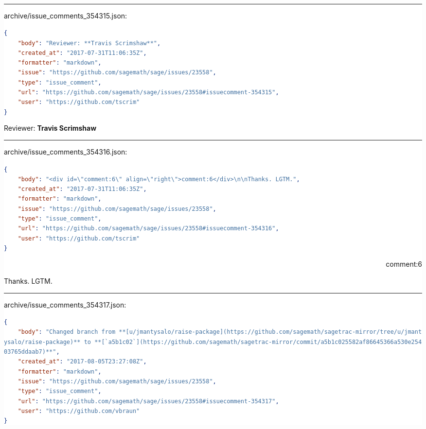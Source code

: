 

---

archive/issue_comments_354315.json:
```json
{
    "body": "Reviewer: **Travis Scrimshaw**",
    "created_at": "2017-07-31T11:06:35Z",
    "formatter": "markdown",
    "issue": "https://github.com/sagemath/sage/issues/23558",
    "type": "issue_comment",
    "url": "https://github.com/sagemath/sage/issues/23558#issuecomment-354315",
    "user": "https://github.com/tscrim"
}
```

Reviewer: **Travis Scrimshaw**



---

archive/issue_comments_354316.json:
```json
{
    "body": "<div id=\"comment:6\" align=\"right\">comment:6</div>\n\nThanks. LGTM.",
    "created_at": "2017-07-31T11:06:35Z",
    "formatter": "markdown",
    "issue": "https://github.com/sagemath/sage/issues/23558",
    "type": "issue_comment",
    "url": "https://github.com/sagemath/sage/issues/23558#issuecomment-354316",
    "user": "https://github.com/tscrim"
}
```

<div id="comment:6" align="right">comment:6</div>

Thanks. LGTM.



---

archive/issue_comments_354317.json:
```json
{
    "body": "Changed branch from **[u/jmantysalo/raise-package](https://github.com/sagemath/sagetrac-mirror/tree/u/jmantysalo/raise-package)** to **[`a5b1c02`](https://github.com/sagemath/sagetrac-mirror/commit/a5b1c025582af86645366a530e25403765ddaab7)**",
    "created_at": "2017-08-05T23:27:08Z",
    "formatter": "markdown",
    "issue": "https://github.com/sagemath/sage/issues/23558",
    "type": "issue_comment",
    "url": "https://github.com/sagemath/sage/issues/23558#issuecomment-354317",
    "user": "https://github.com/vbraun"
}
```
